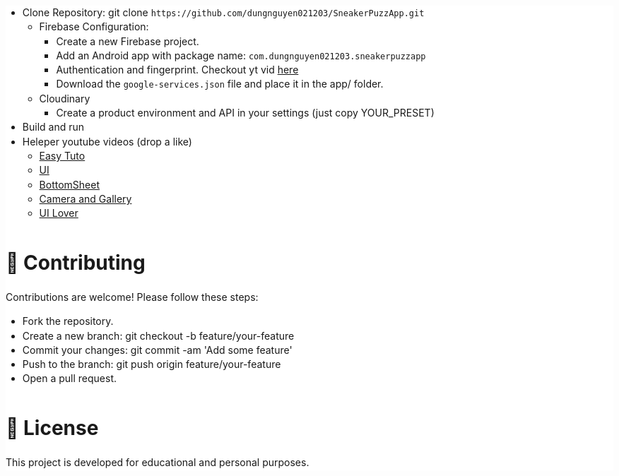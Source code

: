 - Clone Repository: git clone ```https://github.com/dungnguyen021203/SneakerPuzzApp.git```
  - Fỉrebase Configuration:
    - Create a new Firebase project.
    - Add an Android app with package name: ```com.dungnguyen021203.sneakerpuzzapp```
    - Authentication and fingerprint. Checkout yt vid [here](https://www.youtube.com/watch?v=WFTsyOKMUKU&t=3s) 
    - Download the ```google-services.json``` file and place it in the app/ folder.
  - Cloudinary
    - Create a product environment and API in your settings (just copy YOUR_PRESET)
- Build and run
- Heleper youtube videos (drop a like)
  - [Easy Tuto](https://www.youtube.com/watch?v=Yv9AGakWoaM&list=PLgpnJydBcnPCHNvEiYHZ4PoIlbyE5i-fH&index=16)
  - [UI](https://www.youtube.com/watch?v=p0-fcBDJ8go)
  - [BottomSheet](https://www.youtube.com/watch?v=UuXD7ahQhhg)
  - [Camera and Gallery](https://www.youtube.com/watch?v=qTCLvLxCN-c)
  - [UI Lover](https://www.youtube.com/watch?v=PtBiFPYnUWE&t=4246s)
# 🤝 Contributing
Contributions are welcome! Please follow these steps:
  - Fork the repository.
  - Create a new branch: git checkout -b feature/your-feature
  - Commit your changes: git commit -am 'Add some feature'
  - Push to the branch: git push origin feature/your-feature
  - Open a pull request.
# 📝 License
This project is developed for educational and personal purposes.
